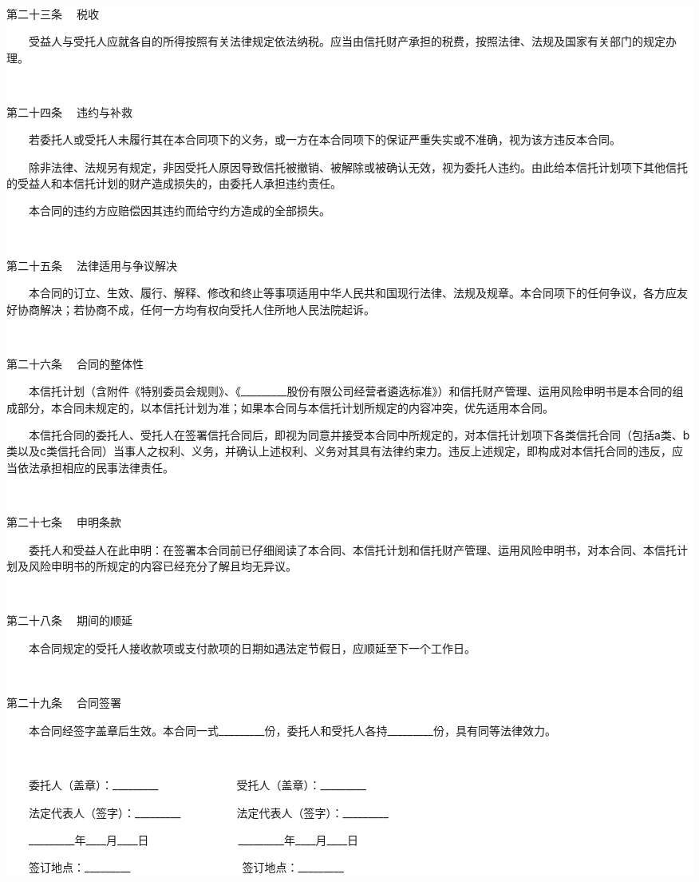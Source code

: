 
第二十三条
　税收

　　受益人与受托人应就各自的所得按照有关法律规定依法纳税。应当由信托财产承担的税费，按照法律、法规及国家有关部门的规定办理。

　　

第二十四条
　违约与补救

　　若委托人或受托人未履行其在本合同项下的义务，或一方在本合同项下的保证严重失实或不准确，视为该方违反本合同。

　　除非法律、法规另有规定，非因受托人原因导致信托被撤销、被解除或被确认无效，视为委托人违约。由此给本信托计划项下其他信托的受益人和本信托计划的财产造成损失的，由委托人承担违约责任。

　　本合同的违约方应赔偿因其违约而给守约方造成的全部损失。

　　

第二十五条
　法律适用与争议解决

　　本合同的订立、生效、履行、解释、修改和终止等事项适用中华人民共和国现行法律、法规及规章。本合同项下的任何争议，各方应友好协商解决；若协商不成，任何一方均有权向受托人住所地人民法院起诉。

　　

第二十六条
　合同的整体性

　　本信托计划（含附件《特别委员会规则》、《_________股份有限公司经营者遴选标准》）和信托财产管理、运用风险申明书是本合同的组成部分，本合同未规定的，以本信托计划为准；如果本合同与本信托计划所规定的内容冲突，优先适用本合同。

　　本信托合同的委托人、受托人在签署信托合同后，即视为同意并接受本合同中所规定的，对本信托计划项下各类信托合同（包括a类、b类以及c类信托合同）当事人之权利、义务，并确认上述权利、义务对其具有法律约束力。违反上述规定，即构成对本信托合同的违反，应当依法承担相应的民事法律责任。

　　

第二十七条
　申明条款

　　委托人和受益人在此申明：在签署本合同前已仔细阅读了本合同、本信托计划和信托财产管理、运用风险申明书，对本合同、本信托计划及风险申明书的所规定的内容已经充分了解且均无异议。

　　

第二十八条
　期间的顺延

　　本合同规定的受托人接收款项或支付款项的日期如遇法定节假日，应顺延至下一个工作日。

　　

第二十九条
　合同签署

　　本合同经签字盖章后生效。本合同一式_________份，委托人和受托人各持_________份，具有同等法律效力。　

　　　

　　委托人（盖章）：_________　　　　　　　受托人（盖章）：_________　　

　　法定代表人（签字）：_________　　　　　法定代表人（签字）：_________　　

　　_________年____月____日　　　　　　　　_________年____月____日　　

　　签订地点：_________　　　　　　　　　　签订地点：_________